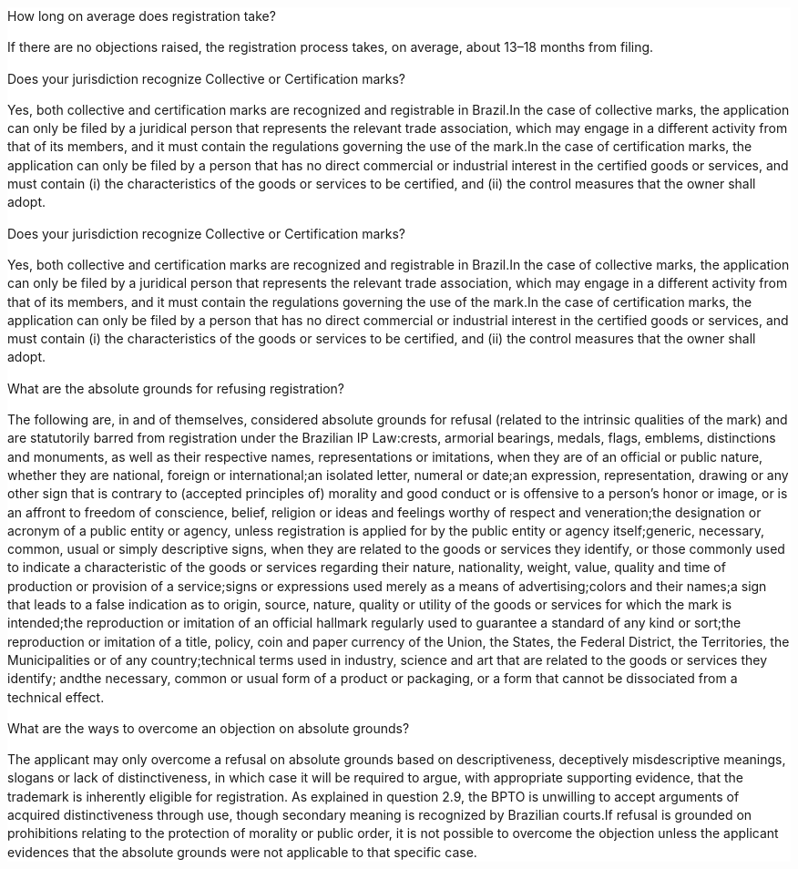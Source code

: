 How long on average does registration take?

If there are no objections raised, the registration process takes, on average, about 13–18 months from filing.

Does your jurisdiction recognize Collective or Certification marks?

Yes, both collective and certification marks are recognized and registrable in Brazil.In the case of collective marks, the application can only be filed by a juridical person that represents the relevant trade association, which may engage in a different activity from that of its members, and it must contain the regulations governing the use of the mark.In the case of certification marks, the application can only be filed by a person that has no direct commercial or industrial interest in the certified goods or services, and must contain (i) the characteristics of the goods or services to be certified, and (ii) the control measures that the owner shall adopt.

Does your jurisdiction recognize Collective or Certification marks?

Yes, both collective and certification marks are recognized and registrable in Brazil.In the case of collective marks, the application can only be filed by a juridical person that represents the relevant trade association, which may engage in a different activity from that of its members, and it must contain the regulations governing the use of the mark.In the case of certification marks, the application can only be filed by a person that has no direct commercial or industrial interest in the certified goods or services, and must contain (i) the characteristics of the goods or services to be certified, and (ii) the control measures that the owner shall adopt.

What are the absolute grounds for refusing registration?

The following are, in and of themselves, considered absolute grounds for refusal (related to the intrinsic qualities of the mark) and are statutorily barred from registration under the Brazilian IP Law:crests, armorial bearings, medals, flags, emblems, distinctions and monuments, as well as their respective names, representations or imitations, when they are of an official or public nature, whether they are national, foreign or international;an isolated letter, numeral or date;an expression, representation, drawing or any other sign that is contrary to (accepted principles of) morality and good conduct or is offensive to a person’s honor or image, or is an affront to freedom of conscience, belief, religion or ideas and feelings worthy of respect and veneration;the designation or acronym of a public entity or agency, unless registration is applied for by the public entity or agency itself;generic, necessary, common, usual or simply descriptive signs, when they are related to the goods or services they identify, or those commonly used to indicate a characteristic of the goods or services regarding their nature, nationality, weight, value, quality and time of production or provision of a service;signs or expressions used merely as a means of advertising;colors and their names;a sign that leads to a false indication as to origin, source, nature, quality or utility of the goods or services for which the mark is intended;the reproduction or imitation of an official hallmark regularly used to guarantee a standard of any kind or sort;the reproduction or imitation of a title, policy, coin and paper currency of the Union, the States, the Federal District, the Territories, the Municipalities or of any country;technical terms used in industry, science and art that are related to the goods or services they identify; andthe necessary, common or usual form of a product or packaging, or a form that cannot be dissociated from a technical effect.

What are the ways to overcome an objection on absolute grounds?

The applicant may only overcome a refusal on absolute grounds based on descriptiveness, deceptively misdescriptive meanings, slogans or lack of distinctiveness, in which case it will be required to argue, with appropriate supporting evidence, that the trademark is inherently eligible for registration. As explained in question 2.9, the BPTO is unwilling to accept arguments of acquired distinctiveness through use, though secondary meaning is recognized by Brazilian courts.If refusal is grounded on prohibitions relating to the protection of morality or public order, it is not possible to overcome the objection unless the applicant evidences that the absolute grounds were not applicable to that specific case.
